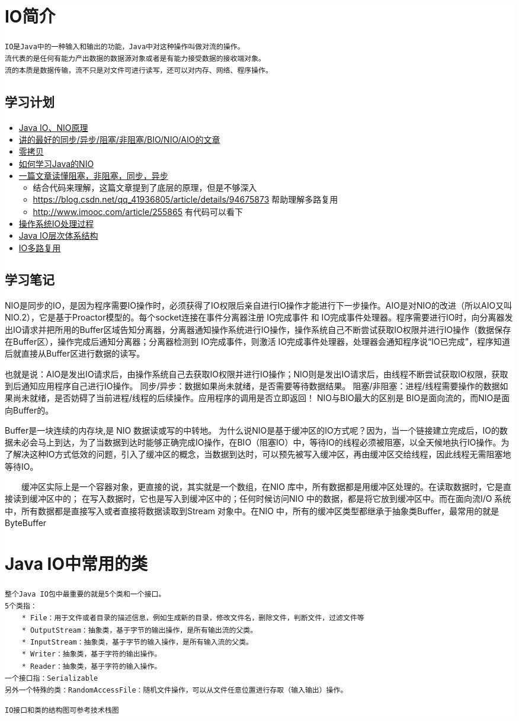 # IO简介
```
IO是Java中的一种输入和输出的功能，Java中对这种操作叫做对流的操作。
流代表的是任何有能力产出数据的数据源对象或者是有能力接受数据的接收端对象。
流的本质是数据传输，流不只是对文件可进行读写，还可以对内存、网络、程序操作。
```

## 学习计划
* [Java IO、NIO原理](https://www.jianshu.com/p/63d1c4476f45)
* [讲的最好的同步/异步/阻塞/非阻塞/BIO/NIO/AIO的文章](http://note.youdao.com/noteshare?id=e00d8caf0973471780b8ca880e1c5bf9&sub=wcp1578879502523399)
* [零拷贝](http://note.youdao.com/noteshare?id=13101142e0a628da85eca4a52df1596b&sub=wcp1579073093657123)
* [如何学习Java的NIO](http://note.youdao.com/noteshare?id=5ea48ae4fd97f7a7bb4bd9d036ba4d11)
* [一篇文章读懂阻塞，非阻塞，同步，异步](https://www.jianshu.com/p/b8203d46895c)
  * 结合代码来理解，这篇文章提到了底层的原理，但是不够深入
  * https://blog.csdn.net/qq_41936805/article/details/94675873 帮助理解多路复用
  * http://www.imooc.com/article/255865 有代码可以看下
* [操作系统IO处理过程](https://blog.csdn.net/hutongling/article/details/69944456)
* [Java IO层次体系结构](https://blog.csdn.net/qq_21870555/article/details/82999195)
* [IO多路复用](https://www.jianshu.com/p/397449cadc9a)

## 学习笔记
NIO是同步的IO，是因为程序需要IO操作时，必须获得了IO权限后亲自进行IO操作才能进行下一步操作。AIO是对NIO的改进（所以AIO又叫NIO.2），它是基于Proactor模型的。每个socket连接在事件分离器注册 IO完成事件 和 IO完成事件处理器。程序需要进行IO时，向分离器发出IO请求并把所用的Buffer区域告知分离器，分离器通知操作系统进行IO操作，操作系统自己不断尝试获取IO权限并进行IO操作（数据保存在Buffer区），操作完成后通知分离器；分离器检测到 IO完成事件，则激活 IO完成事件处理器，处理器会通知程序说“IO已完成”，程序知道后就直接从Buffer区进行数据的读写。

也就是说：AIO是发出IO请求后，由操作系统自己去获取IO权限并进行IO操作；NIO则是发出IO请求后，由线程不断尝试获取IO权限，获取到后通知应用程序自己进行IO操作。
同步/异步：数据如果尚未就绪，是否需要等待数据结果。
阻塞/非阻塞：进程/线程需要操作的数据如果尚未就绪，是否妨碍了当前进程/线程的后续操作。应用程序的调用是否立即返回！
NIO与BIO最大的区别是 BIO是面向流的，而NIO是面向Buffer的。

Buffer是一块连续的内存块,是 NIO 数据读或写的中转地。 为什么说NIO是基于缓冲区的IO方式呢？因为，当一个链接建立完成后，IO的数据未必会马上到达，为了当数据到达时能够正确完成IO操作，在BIO（阻塞IO）中，等待IO的线程必须被阻塞，以全天候地执行IO操作。为了解决这种IO方式低效的问题，引入了缓冲区的概念，当数据到达时，可以预先被写入缓冲区，再由缓冲区交给线程，因此线程无需阻塞地等待IO。

　　缓冲区实际上是一个容器对象，更直接的说，其实就是一个数组，在NIO 库中，所有数据都是用缓冲区处理的。在读取数据时，它是直接读到缓冲区中的； 在写入数据时，它也是写入到缓冲区中的；任何时候访问NIO 中的数据，都是将它放到缓冲区中。而在面向流I/O 系统中，所有数据都是直接写入或者直接将数据读取到Stream 对象中。在NIO 中，所有的缓冲区类型都继承于抽象类Buffer，最常用的就是ByteBuffer
# Java IO中常用的类
```
整个Java IO包中最重要的就是5个类和一个接口。
5个类指：
    * File：用于文件或者目录的描述信息，例如生成新的目录，修改文件名，删除文件，判断文件，过滤文件等
    * OutputStream：抽象类，基于字节的输出操作，是所有输出流的父类。
    * InputStream：抽象类，基于字节的输入操作，是所有输入流的父类。
    * Writer：抽象类，基于字符的输出操作。
    * Reader：抽象类，基于字符的输入操作。
一个接口指：Serializable
另外一个特殊的类：RandomAccessFile：随机文件操作，可以从文件任意位置进行存取（输入输出）操作。
```
`IO接口和类的结构图可参考技术栈图`
